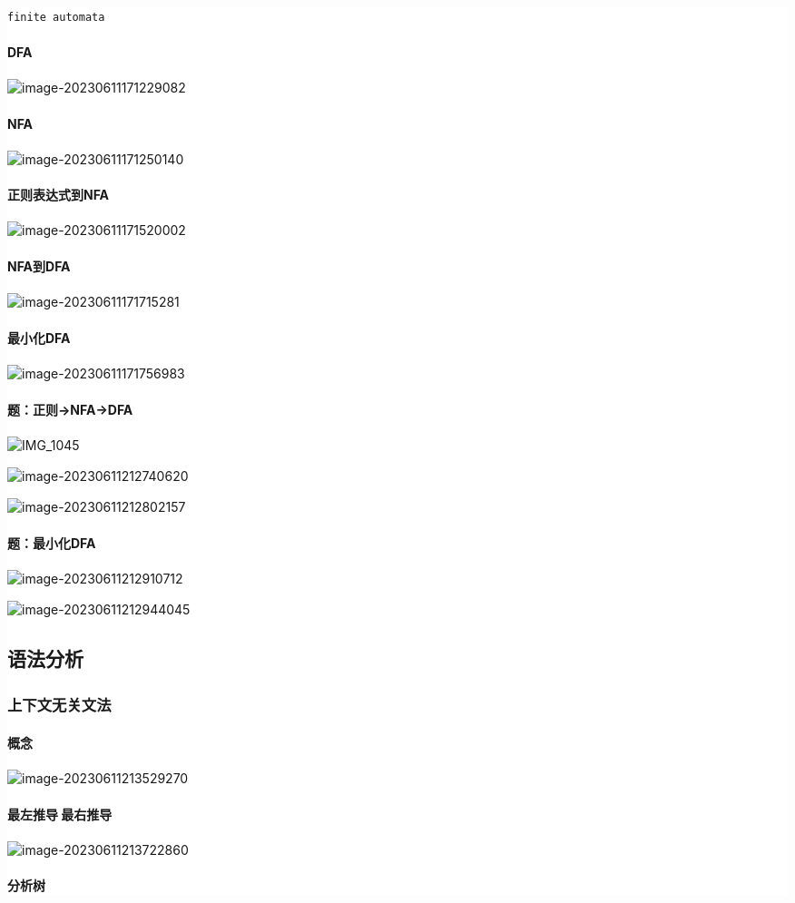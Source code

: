 `finite automata`

#### DFA

![image-20230611171229082](https://media.opennet.top/i/2023/06/11/64858ffe599a9.png)

#### NFA

![image-20230611171250140](https://media.opennet.top/i/2023/06/11/64859013b55bf.png)

#### 正则表达式到NFA

![image-20230611171520002](https://media.opennet.top/i/2023/06/11/648590a9cde02.png)

#### NFA到DFA

![image-20230611171715281](https://media.opennet.top/i/2023/06/11/6485911cb21a2.png)

#### 最小化DFA

![image-20230611171756983](https://media.opennet.top/i/2023/06/11/6485914777baa.png)

#### 题：正则->NFA->DFA

![IMG_1045](https://media.opennet.top/i/2023/06/11/6485c9ec63915.png)

![image-20230611212740620](https://media.opennet.top/i/2023/06/11/6485cbcd32c1d.png)

![image-20230611212802157](https://media.opennet.top/i/2023/06/11/6485cbe298362.png)

#### 题：最小化DFA

![image-20230611212910712](https://media.opennet.top/i/2023/06/11/6485cc2829a8e.png)

![image-20230611212944045](https://media.opennet.top/i/2023/06/11/6485cc48a833f.png)

## 语法分析

### 上下文无关文法

#### 概念

![image-20230611213529270](https://media.opennet.top/i/2023/06/11/6485cda1f09e3.png)

#### 最左推导 最右推导

![image-20230611213722860](https://media.opennet.top/i/2023/06/11/6485ce13b63ec.png)

#### 分析树
